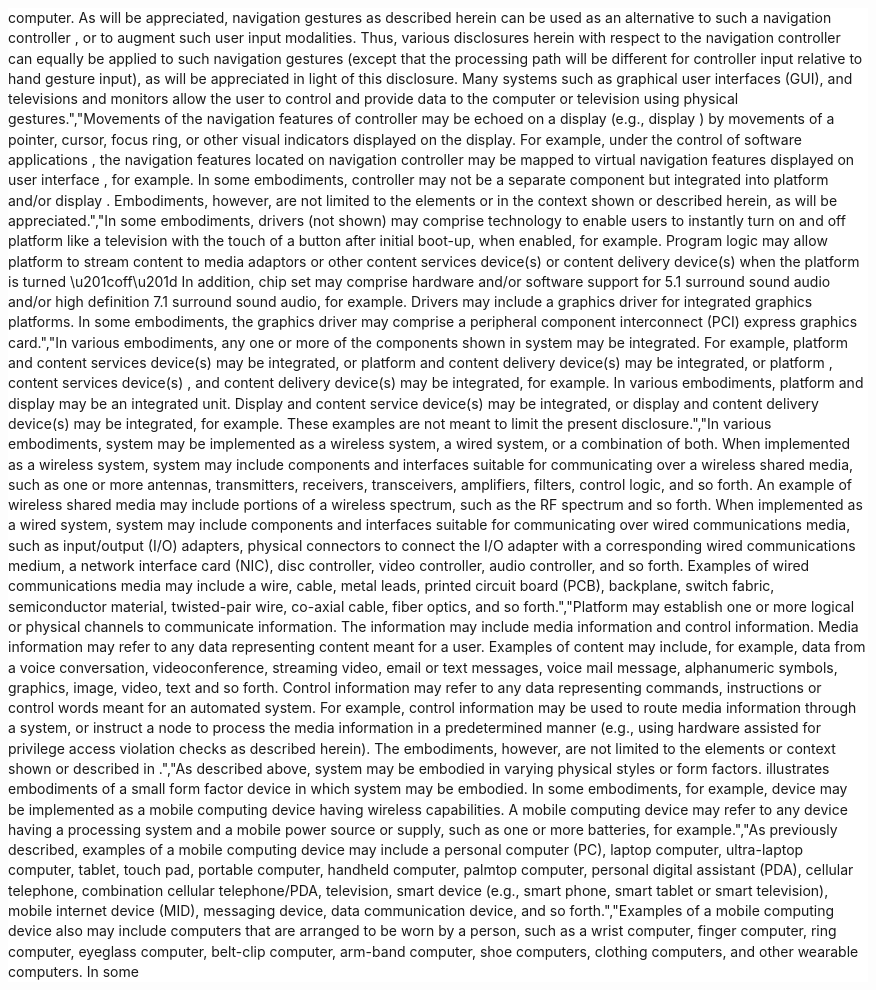 computer. As will be appreciated, navigation gestures as described herein can be used as an alternative to such a navigation controller , or to augment such user input modalities. Thus, various disclosures herein with respect to the navigation controller  can equally be applied to such navigation gestures (except that the processing path will be different for controller  input relative to hand gesture input), as will be appreciated in light of this disclosure. Many systems such as graphical user interfaces (GUI), and televisions and monitors allow the user to control and provide data to the computer or television using physical gestures.","Movements of the navigation features of controller  may be echoed on a display (e.g., display ) by movements of a pointer, cursor, focus ring, or other visual indicators displayed on the display. For example, under the control of software applications , the navigation features located on navigation controller  may be mapped to virtual navigation features displayed on user interface , for example. In some embodiments, controller  may not be a separate component but integrated into platform  and\/or display . Embodiments, however, are not limited to the elements or in the context shown or described herein, as will be appreciated.","In some embodiments, drivers (not shown) may comprise technology to enable users to instantly turn on and off platform  like a television with the touch of a button after initial boot-up, when enabled, for example. Program logic may allow platform  to stream content to media adaptors or other content services device(s)  or content delivery device(s)  when the platform is turned \u201coff\u201d In addition, chip set  may comprise hardware and\/or software support for 5.1 surround sound audio and\/or high definition 7.1 surround sound audio, for example. Drivers may include a graphics driver for integrated graphics platforms. In some embodiments, the graphics driver may comprise a peripheral component interconnect (PCI) express graphics card.","In various embodiments, any one or more of the components shown in system  may be integrated. For example, platform  and content services device(s)  may be integrated, or platform  and content delivery device(s)  may be integrated, or platform , content services device(s) , and content delivery device(s)  may be integrated, for example. In various embodiments, platform  and display  may be an integrated unit. Display  and content service device(s)  may be integrated, or display  and content delivery device(s)  may be integrated, for example. These examples are not meant to limit the present disclosure.","In various embodiments, system  may be implemented as a wireless system, a wired system, or a combination of both. When implemented as a wireless system, system  may include components and interfaces suitable for communicating over a wireless shared media, such as one or more antennas, transmitters, receivers, transceivers, amplifiers, filters, control logic, and so forth. An example of wireless shared media may include portions of a wireless spectrum, such as the RF spectrum and so forth. When implemented as a wired system, system  may include components and interfaces suitable for communicating over wired communications media, such as input\/output (I\/O) adapters, physical connectors to connect the I\/O adapter with a corresponding wired communications medium, a network interface card (NIC), disc controller, video controller, audio controller, and so forth. Examples of wired communications media may include a wire, cable, metal leads, printed circuit board (PCB), backplane, switch fabric, semiconductor material, twisted-pair wire, co-axial cable, fiber optics, and so forth.","Platform  may establish one or more logical or physical channels to communicate information. The information may include media information and control information. Media information may refer to any data representing content meant for a user. Examples of content may include, for example, data from a voice conversation, videoconference, streaming video, email or text messages, voice mail message, alphanumeric symbols, graphics, image, video, text and so forth. Control information may refer to any data representing commands, instructions or control words meant for an automated system. For example, control information may be used to route media information through a system, or instruct a node to process the media information in a predetermined manner (e.g., using hardware assisted for privilege access violation checks as described herein). The embodiments, however, are not limited to the elements or context shown or described in .","As described above, system  may be embodied in varying physical styles or form factors.  illustrates embodiments of a small form factor device  in which system  may be embodied. In some embodiments, for example, device  may be implemented as a mobile computing device having wireless capabilities. A mobile computing device may refer to any device having a processing system and a mobile power source or supply, such as one or more batteries, for example.","As previously described, examples of a mobile computing device may include a personal computer (PC), laptop computer, ultra-laptop computer, tablet, touch pad, portable computer, handheld computer, palmtop computer, personal digital assistant (PDA), cellular telephone, combination cellular telephone\/PDA, television, smart device (e.g., smart phone, smart tablet or smart television), mobile internet device (MID), messaging device, data communication device, and so forth.","Examples of a mobile computing device also may include computers that are arranged to be worn by a person, such as a wrist computer, finger computer, ring computer, eyeglass computer, belt-clip computer, arm-band computer, shoe computers, clothing computers, and other wearable computers. In some